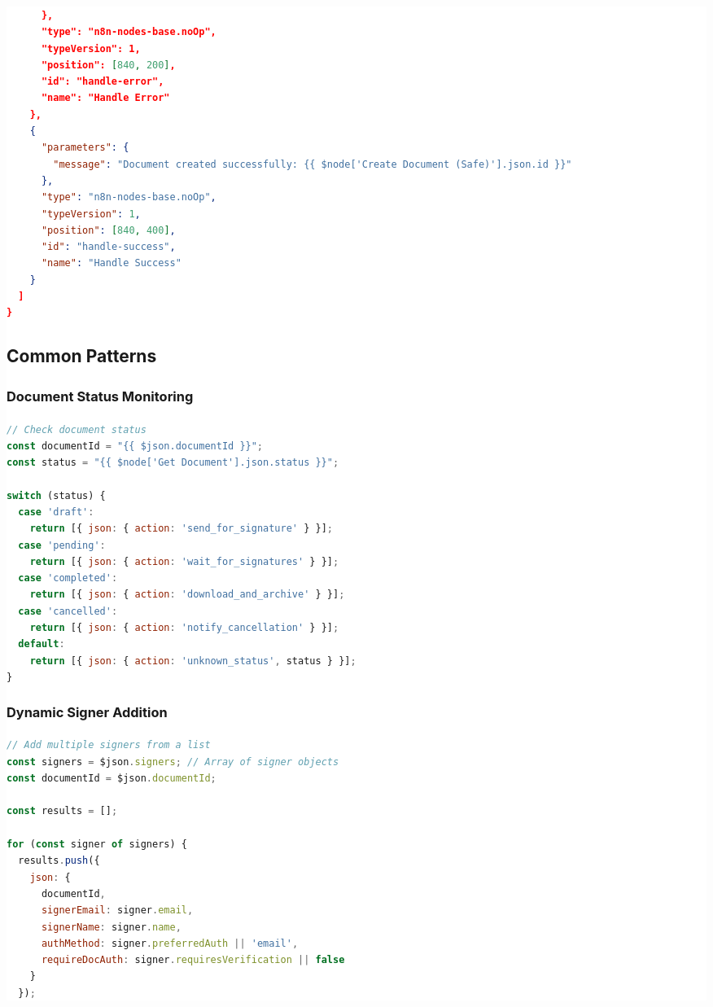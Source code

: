 ```json
      },
      "type": "n8n-nodes-base.noOp",
      "typeVersion": 1,
      "position": [840, 200],
      "id": "handle-error",
      "name": "Handle Error"
    },
    {
      "parameters": {
        "message": "Document created successfully: {{ $node['Create Document (Safe)'].json.id }}"
      },
      "type": "n8n-nodes-base.noOp",
      "typeVersion": 1,
      "position": [840, 400],
      "id": "handle-success",
      "name": "Handle Success"
    }
  ]
}
```

## Common Patterns

### Document Status Monitoring

```javascript
// Check document status
const documentId = "{{ $json.documentId }}";
const status = "{{ $node['Get Document'].json.status }}";

switch (status) {
  case 'draft':
    return [{ json: { action: 'send_for_signature' } }];
  case 'pending':
    return [{ json: { action: 'wait_for_signatures' } }];
  case 'completed':
    return [{ json: { action: 'download_and_archive' } }];
  case 'cancelled':
    return [{ json: { action: 'notify_cancellation' } }];
  default:
    return [{ json: { action: 'unknown_status', status } }];
}
```

### Dynamic Signer Addition

```javascript
// Add multiple signers from a list
const signers = $json.signers; // Array of signer objects
const documentId = $json.documentId;

const results = [];

for (const signer of signers) {
  results.push({
    json: {
      documentId,
      signerEmail: signer.email,
      signerName: signer.name,
      authMethod: signer.preferredAuth || 'email',
      requireDocAuth: signer.requiresVerification || false
    }
  });
```